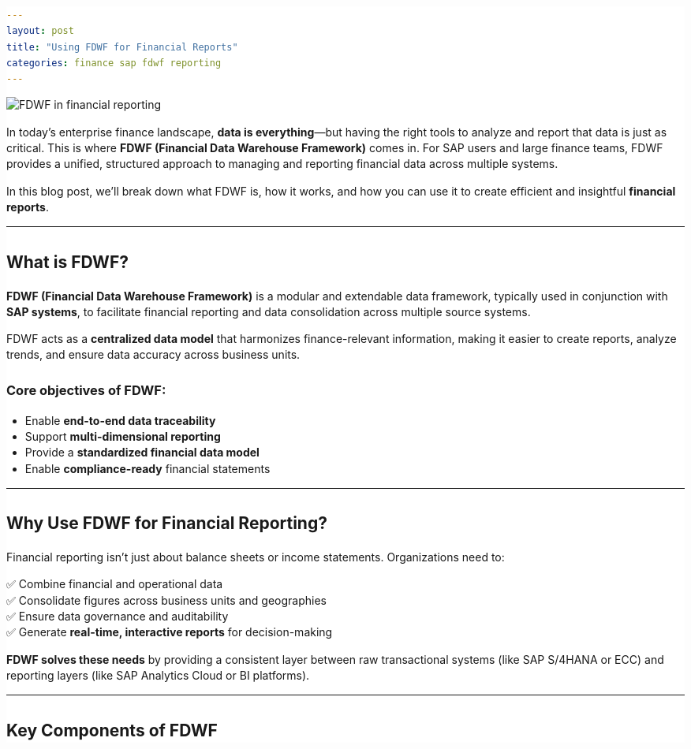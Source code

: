 ```yaml
---
layout: post
title: "Using FDWF for Financial Reports"
categories: finance sap fdwf reporting
---
```


<img src="{{ site.baseurl }}/assets/images/fdwf-financial-reporting.png" alt="FDWF in financial reporting" style="width:100%; height:auto;" />

In today’s enterprise finance landscape, **data is everything**—but having the right tools to analyze and report that data is just as critical. This is where **FDWF (Financial Data Warehouse Framework)** comes in. For SAP users and large finance teams, FDWF provides a unified, structured approach to managing and reporting financial data across multiple systems.

In this blog post, we’ll break down what FDWF is, how it works, and how you can use it to create efficient and insightful **financial reports**.

---

## What is FDWF?

**FDWF (Financial Data Warehouse Framework)** is a modular and extendable data framework, typically used in conjunction with **SAP systems**, to facilitate financial reporting and data consolidation across multiple source systems.

FDWF acts as a **centralized data model** that harmonizes finance-relevant information, making it easier to create reports, analyze trends, and ensure data accuracy across business units.

### Core objectives of FDWF:

- Enable **end-to-end data traceability**
- Support **multi-dimensional reporting**
- Provide a **standardized financial data model**
- Enable **compliance-ready** financial statements

---

## Why Use FDWF for Financial Reporting?

Financial reporting isn’t just about balance sheets or income statements. Organizations need to:

✅ Combine financial and operational data  
✅ Consolidate figures across business units and geographies  
✅ Ensure data governance and auditability  
✅ Generate **real-time, interactive reports** for decision-making

**FDWF solves these needs** by providing a consistent layer between raw transactional systems (like SAP S/4HANA or ECC) and reporting layers (like SAP Analytics Cloud or BI platforms).

---

## Key Components of FDWF
